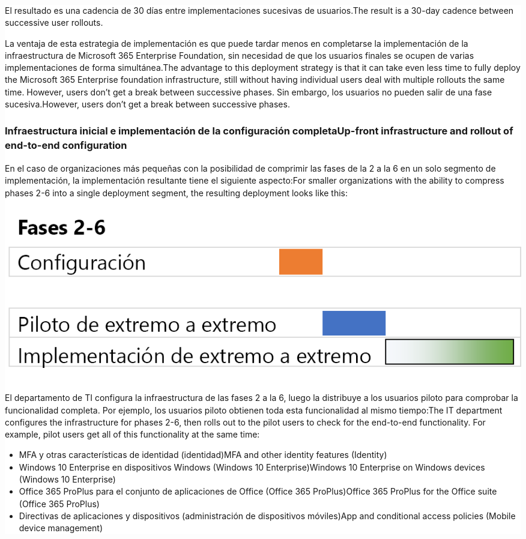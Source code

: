 <span data-ttu-id="999d2-229">El resultado es una cadencia de 30 días entre implementaciones sucesivas de usuarios.</span><span class="sxs-lookup"><span data-stu-id="999d2-229">The result is a 30-day cadence between successive user rollouts.</span></span>

<span data-ttu-id="999d2-230">La ventaja de esta estrategia de implementación es que puede tardar menos en completarse la implementación de la infraestructura de Microsoft 365 Enterprise Foundation, sin necesidad de que los usuarios finales se ocupen de varias implementaciones de forma simultánea.</span><span class="sxs-lookup"><span data-stu-id="999d2-230">The advantage to this deployment strategy is that it can take even less time to fully deploy the Microsoft 365 Enterprise foundation infrastructure, still without having individual users deal with multiple rollouts the same time. However, users don’t get a break between successive phases.</span></span> <span data-ttu-id="999d2-231">Sin embargo, los usuarios no pueden salir de una fase sucesiva.</span><span class="sxs-lookup"><span data-stu-id="999d2-231">However, users don’t get a break between successive phases.</span></span>

### <a name="up-front-infrastructure-and-rollout-of-end-to-end-configuration"></a><span data-ttu-id="999d2-232">Infraestructura inicial e implementación de la configuración completa</span><span class="sxs-lookup"><span data-stu-id="999d2-232">Up-front infrastructure and rollout of end-to-end configuration</span></span>

<span data-ttu-id="999d2-233">En el caso de organizaciones más pequeñas con la posibilidad de comprimir las fases de la 2 a la 6 en un solo segmento de implementación, la implementación resultante tiene el siguiente aspecto:</span><span class="sxs-lookup"><span data-stu-id="999d2-233">For smaller organizations with the ability to compress phases 2-6 into a single deployment segment, the resulting deployment looks like this:</span></span>
 
![](./media/deployment-strategies-microsoft-365-enterprise/up-front.png) 

<span data-ttu-id="999d2-p140">El departamento de TI configura la infraestructura de las fases 2 a la 6, luego la distribuye a los usuarios piloto para comprobar la funcionalidad completa. Por ejemplo, los usuarios piloto obtienen toda esta funcionalidad al mismo tiempo:</span><span class="sxs-lookup"><span data-stu-id="999d2-p140">The IT department configures the infrastructure for phases 2-6, then rolls out to the pilot users to check for the end-to-end functionality. For example, pilot users get all of this functionality at the same time:</span></span>

- <span data-ttu-id="999d2-236">MFA y otras características de identidad (identidad)</span><span class="sxs-lookup"><span data-stu-id="999d2-236">MFA and other identity features (Identity)</span></span>
- <span data-ttu-id="999d2-237">Windows 10 Enterprise en dispositivos Windows (Windows 10 Enterprise)</span><span class="sxs-lookup"><span data-stu-id="999d2-237">Windows 10 Enterprise on Windows devices (Windows 10 Enterprise)</span></span>
- <span data-ttu-id="999d2-238">Office 365 ProPlus para el conjunto de aplicaciones de Office (Office 365 ProPlus)</span><span class="sxs-lookup"><span data-stu-id="999d2-238">Office 365 ProPlus for the Office suite (Office 365 ProPlus)</span></span>
- <span data-ttu-id="999d2-239">Directivas de aplicaciones y dispositivos (administración de dispositivos móviles)</span><span class="sxs-lookup"><span data-stu-id="999d2-239">App and conditional access policies (Mobile device management)</span></span>